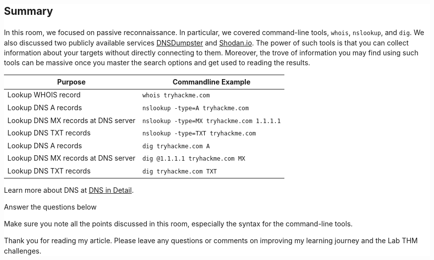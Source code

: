 ## Summary

In this room, we focused on passive reconnaissance. In particular, we covered command-line tools, `whois`, `nslookup`, and `dig`. We also discussed two publicly available services [DNSDumpster](https://dnsdumpster.com/) and [Shodan.io](https://www.shodan.io/). The power of such tools is that you can collect information about your targets without directly connecting to them. Moreover, the trove of information you may find using such tools can be massive once you master the search options and get used to reading the results.

| Purpose | Commandline Example |
| --- | --- |
| Lookup WHOIS record | `whois tryhackme.com` |
| Lookup DNS A records | `nslookup -type=A tryhackme.com` |
| Lookup DNS MX records at DNS server | `nslookup -type=MX tryhackme.com 1.1.1.1` |
| Lookup DNS TXT records | `nslookup -type=TXT tryhackme.com` |
| Lookup DNS A records | `dig tryhackme.com A` |
| Lookup DNS MX records at DNS server | `dig @1.1.1.1 tryhackme.com MX` |
| Lookup DNS TXT records | `dig tryhackme.com TXT` |

Learn more about DNS at [DNS in Detail](https://tryhackme.com/room/dnsindetail).

Answer the questions below

Make sure you note all the points discussed in this room, especially the syntax for the command-line tools.

Thank you for reading my article. Please leave any questions or comments on improving my learning journey and the Lab THM challenges.